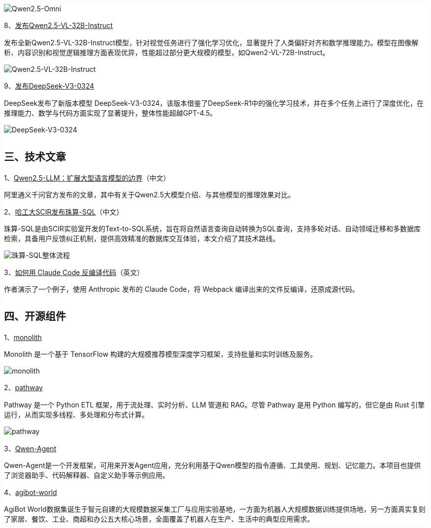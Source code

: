 ![Qwen2.5-Omni](https://found.eula.club/2025/%E7%AC%AC19%E6%9C%9F--%E6%9E%81%E5%85%89%E6%9C%88%E5%85%A8%E9%A3%9F.assets/Qwen2.5-Omni.png)

8、[发布Qwen2.5-VL-32B-Instruct](https://qwenlm.github.io/zh/blog/qwen2.5-vl-32b/)

发布全新Qwen2.5-VL-32B-Instruct模型，针对视觉任务进行了强化学习优化，显著提升了人类偏好对齐和数学推理能力。模型在图像解析、内容识别和视觉逻辑推理方面表现优异，性能超过部分更大规模的模型，如Qwen2-VL-72B-Instruct。

![Qwen2.5-VL-32B-Instruct](https://found.eula.club/2025/%E7%AC%AC19%E6%9C%9F--%E6%9E%81%E5%85%89%E6%9C%88%E5%85%A8%E9%A3%9F.assets/Qwen2.5-VL-32B-Instruct.jpg)

9、[发布DeepSeek-V3-0324](https://36kr.com/p/3222559987469443)

DeepSeek发布了新版本模型 DeepSeek-V3-0324，该版本借鉴了DeepSeek-R1中的强化学习技术，并在多个任务上进行了深度优化，在推理能力、数学与代码方面实现了显著提升，整体性能超越GPT-4.5。

![DeepSeek-V3-0324](https://found.eula.club/2025/%E7%AC%AC19%E6%9C%9F--%E6%9E%81%E5%85%89%E6%9C%88%E5%85%A8%E9%A3%9F.assets/DeepSeek-V3-0324.png)

## 三、技术文章

1、[Qwen2.5-LLM：扩展大型语言模型的边界](https://qwenlm.github.io/zh/blog/qwen2.5-llm)（中文）

阿里通义千问官方发布的文章，其中有关于Qwen2.5大模型介绍、与其他模型的推理效果对比。

2、[哈工大SCIR发布珠算-SQL](https://mp.weixin.qq.com/s/_llPtR4RWrH1QUQ9pvn7aQ)（中文）

珠算-SQL是由SCIR实验室开发的Text-to-SQL系统，旨在将自然语言查询自动转换为SQL查询，支持多轮对话、自动领域迁移和多数据库检索，具备用户反馈纠正机制，提供高效精准的数据库交互体验，本文介绍了其技术路线。

![珠算-SQL整体流程](https://found.eula.club/2025/%E7%AC%AC19%E6%9C%9F--%E6%9E%81%E5%85%89%E6%9C%88%E5%85%A8%E9%A3%9F.assets/%E7%8F%A0%E7%AE%97-SQL%E6%95%B4%E4%BD%93%E6%B5%81%E7%A8%8B.png)

3、[如何用 Claude Code 反编译代码](https://ghuntley.com/tradecraft/)（英文）

作者演示了一个例子，使用 Anthropic 发布的 Claude Code，将 Webpack 编译出来的文件反编译，还原成源代码。

## 四、开源组件

1、[monolith](https://github.com/bytedance/monolith)

Monolith 是一个基于 TensorFlow 构建的大规模推荐模型深度学习框架，支持批量和实时训练及服务。

![monolith](https://found.eula.club/2025/%E7%AC%AC19%E6%9C%9F--%E6%9E%81%E5%85%89%E6%9C%88%E5%85%A8%E9%A3%9F.assets/monolith.png)

2、[pathway](https://github.com/pathwaycom/pathway)

Pathway 是一个 Python ETL 框架，用于流处理、实时分析、LLM 管道和 RAG。尽管 Pathway 是用 Python 编写的，但它是由 Rust 引擎运行，从而实现多线程、多处理和分布式计算。

![pathway](https://found.eula.club/2025/%E7%AC%AC19%E6%9C%9F--%E6%9E%81%E5%85%89%E6%9C%88%E5%85%A8%E9%A3%9F.assets/pathway.png)

3、[Qwen-Agent](https://github.com/QwenLM/Qwen-Agent)

Qwen-Agent是一个开发框架，可用来开发Agent应用，充分利用基于Qwen模型的指令遵循、工具使用、规划、记忆能力。本项目也提供了浏览器助手、代码解释器、自定义助手等示例应用。

4、[agibot-world](https://github.com/OpenDriveLab/agibot-world)

AgiBot World数据集诞生于智元自建的大规模数据采集工厂与应用实验基地，一方面为机器人大规模数据训练提供场地，另一方面真实复刻了家居、餐饮、工业、商超和办公五大核心场景，全面覆盖了机器人在生产、生活中的典型应用需求。
